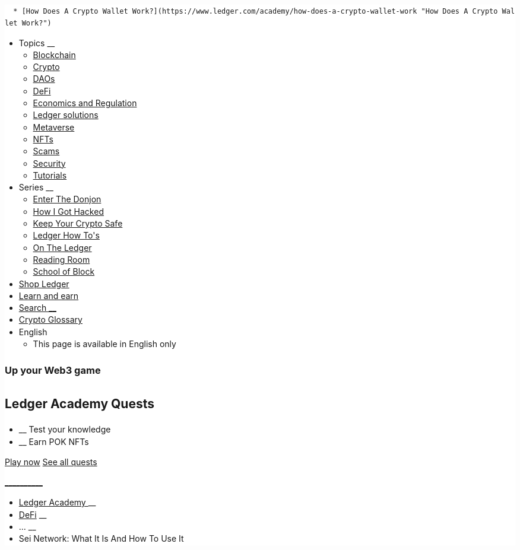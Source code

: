       * [How Does A Crypto Wallet Work?](https://www.ledger.com/academy/how-does-a-crypto-wallet-work "How Does A Crypto Wallet Work?")
  * Topics __
    * [Blockchain](https://www.ledger.com/academy/library/topic/blockchain "Blockchain")
    * [Crypto](https://www.ledger.com/academy/library/topic/crypto "Crypto")
    * [DAOs](https://www.ledger.com/academy/library/topic/daos "DAOs")
    * [DeFi](https://www.ledger.com/academy/library/topic/defi "DeFi")
    * [Economics and Regulation](https://www.ledger.com/academy/library/topic/economics-and-regulation "Economics and Regulation")
    * [Ledger solutions](https://www.ledger.com/academy/library/topic/ledgersolutions "Ledger solutions")
    * [Metaverse](https://www.ledger.com/academy/library/topic/metaverse "Metaverse")
    * [NFTs](https://www.ledger.com/academy/library/topic/nfts "NFTs")
    * [Scams](https://www.ledger.com/academy/library/topic/scams "Scams")
    * [Security](https://www.ledger.com/academy/library/topic/security "Security")
    * [Tutorials](https://www.ledger.com/academy/library/topic/tutorials "Tutorials")
  * Series __
    * [Enter The Donjon](https://www.ledger.com/academy/series/enter-the-donjon "Enter The Donjon")
    * [How I Got Hacked](https://www.ledger.com/academy/series/how-i-got-hacked "How I Got Hacked")
    * [Keep Your Crypto Safe](https://www.ledger.com/academy/series/get-your-crypto-safe "Keep Your Crypto Safe")
    * [Ledger How To's](https://www.ledger.com/academy/series/ledger-how-tos "Ledger How To's")
    * [On The Ledger](https://www.ledger.com/academy/series/on-the-ledger "On The Ledger")
    * [Reading Room](https://www.ledger.com/academy/series/reading-room "Reading Room")
    * [School of Block](https://www.ledger.com/academy/series/school-of-block "School of Block")
  * [ Shop Ledger ](https://shop.ledger.com/ "Shop Ledger")
  * [ Learn and earn  ](https://quest.ledger.com "Learn and earn")
  * [ Search __](https://www.ledger.com/academy/library "Search")
  * [ Crypto Glossary ](https://www.ledger.com/academy/glossary "Crypto Glossary")
  * English
    * This page is available in English only

### Up your Web3 game

## Ledger Academy Quests

  * __ Test your knowledge
  * __ Earn POK NFTs

[Play now](https://quest.ledger.com "Play now") [See all
quests](https://quest.ledger.com/quests "See all quests")

[__](https://www.youtube.com/Ledger "Ledger
Youtube")[__](https://twitter.com/Ledger "Ledger
Twitter")[__](https://www.reddit.com/r/ledgerwallet/ "Ledger
Reddit")[__](https://www.facebook.com/Ledger/ "Ledger
Facebook")[__](https://www.linkedin.com/company/ledgerhq "Ledger LinkedIn")

  * [Ledger Academy ](https://www.ledger.com/academy "Ledger Academy ") __
  * [DeFi](https://www.ledger.com/academy/library/topic/defi "DeFi") __
  * ... __
  * Sei Network: What It Is And How To Use It
